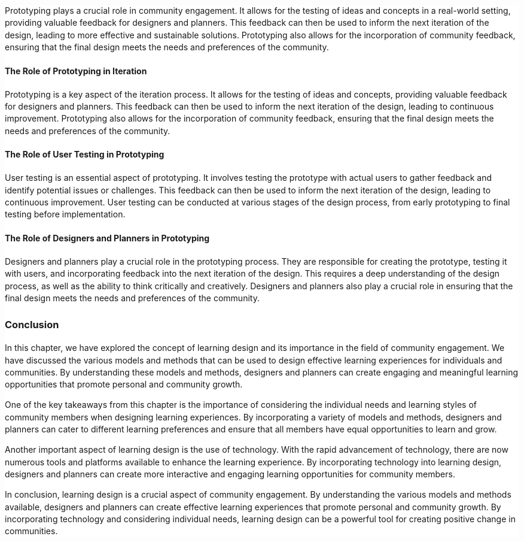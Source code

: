 Prototyping plays a crucial role in community engagement. It allows for the testing of ideas and concepts in a real-world setting, providing valuable feedback for designers and planners. This feedback can then be used to inform the next iteration of the design, leading to more effective and sustainable solutions. Prototyping also allows for the incorporation of community feedback, ensuring that the final design meets the needs and preferences of the community.

#### The Role of Prototyping in Iteration

Prototyping is a key aspect of the iteration process. It allows for the testing of ideas and concepts, providing valuable feedback for designers and planners. This feedback can then be used to inform the next iteration of the design, leading to continuous improvement. Prototyping also allows for the incorporation of community feedback, ensuring that the final design meets the needs and preferences of the community.

#### The Role of User Testing in Prototyping

User testing is an essential aspect of prototyping. It involves testing the prototype with actual users to gather feedback and identify potential issues or challenges. This feedback can then be used to inform the next iteration of the design, leading to continuous improvement. User testing can be conducted at various stages of the design process, from early prototyping to final testing before implementation.

#### The Role of Designers and Planners in Prototyping

Designers and planners play a crucial role in the prototyping process. They are responsible for creating the prototype, testing it with users, and incorporating feedback into the next iteration of the design. This requires a deep understanding of the design process, as well as the ability to think critically and creatively. Designers and planners also play a crucial role in ensuring that the final design meets the needs and preferences of the community.





### Conclusion

In this chapter, we have explored the concept of learning design and its importance in the field of community engagement. We have discussed the various models and methods that can be used to design effective learning experiences for individuals and communities. By understanding these models and methods, designers and planners can create engaging and meaningful learning opportunities that promote personal and community growth.

One of the key takeaways from this chapter is the importance of considering the individual needs and learning styles of community members when designing learning experiences. By incorporating a variety of models and methods, designers and planners can cater to different learning preferences and ensure that all members have equal opportunities to learn and grow.

Another important aspect of learning design is the use of technology. With the rapid advancement of technology, there are now numerous tools and platforms available to enhance the learning experience. By incorporating technology into learning design, designers and planners can create more interactive and engaging learning opportunities for community members.

In conclusion, learning design is a crucial aspect of community engagement. By understanding the various models and methods available, designers and planners can create effective learning experiences that promote personal and community growth. By incorporating technology and considering individual needs, learning design can be a powerful tool for creating positive change in communities.
